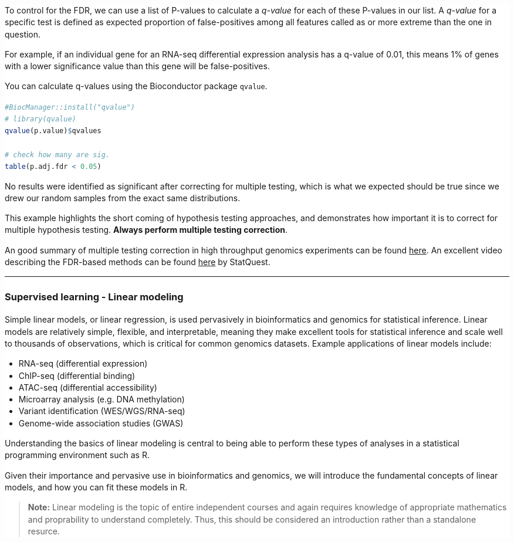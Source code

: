 To control for the FDR, we can use a list of P-values to calculate a *q-value* for each of these P-values in our list. A *q-value* for a specific test is defined as expected proportion of false-positives among all features called as or more extreme than the one in question.

For example, if an individual gene for an RNA-seq differential expression analysis has a q-value of 0.01, this means 1% of genes with a lower significance value than this gene will be false-positives.  

You can calculate q-values using the Bioconductor package `qvalue`.
```r
#BiocManager::install("qvalue")
# library(qvalue)
qvalue(p.value)$qvalues

# check how many are sig.
table(p.adj.fdr < 0.05)
```

No results were identified as significant after correcting for multiple testing, which is what we expected should be true since we drew our random samples from the exact same distributions.

This example highlights the short coming of hypothesis testing approaches, and demonstrates how important it is to correct for multiple hypothesis testing. **Always perform multiple testing correction**.


An good summary of multiple testing correction in high throughput genomics experiments can be found [here](https://www.nature.com/articles/nbt1209-1135). An excellent video describing the FDR-based methods can be found [here](https://www.youtube.com/watch?v=K8LQSvtjcEo&ab_channel=StatQuestwithJoshStarmer) by StatQuest.



---

### Supervised learning - Linear modeling

Simple linear models, or linear regression, is used pervasively in bioinformatics and genomics for statistical inference. Linear models are relatively simple, flexible, and interpretable, meaning they make excellent tools for statistical inference and scale well to thousands of observations, which is critical for common genomics datasets. Example applications of linear models include:  
- RNA-seq (differential expression)
- ChIP-seq (differential binding)
- ATAC-seq (differential accessibility)
- Microarray analysis (e.g. DNA methylation)
- Variant identification (WES/WGS/RNA-seq)
- Genome-wide association studies (GWAS)

Understanding the basics of linear modeling is central to being able to perform these types of analyses in a statistical programming environment such as R.

Given their importance and pervasive use in bioinformatics and genomics, we will introduce the fundamental concepts of linear models, and how you can fit these models in R.

> **Note:** Linear modeling is the topic of entire independent courses and again requires knowledge of appropriate mathematics and proprability to understand completely. Thus, this should be considered an introduction rather than a standalone resurce.
